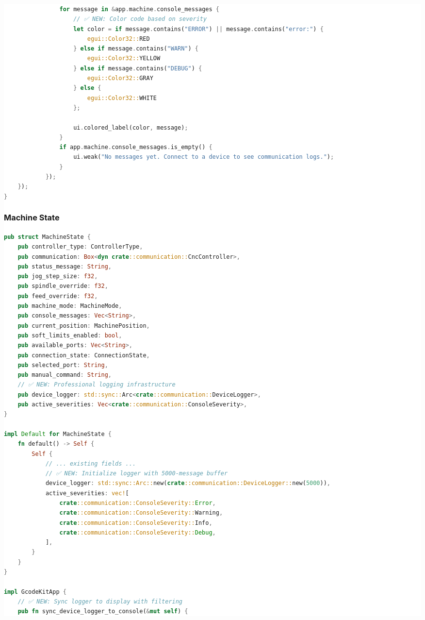 ```rust
                for message in &app.machine.console_messages {
                    // ✅ NEW: Color code based on severity
                    let color = if message.contains("ERROR") || message.contains("error:") {
                        egui::Color32::RED
                    } else if message.contains("WARN") {
                        egui::Color32::YELLOW
                    } else if message.contains("DEBUG") {
                        egui::Color32::GRAY
                    } else {
                        egui::Color32::WHITE
                    };

                    ui.colored_label(color, message);
                }
                if app.machine.console_messages.is_empty() {
                    ui.weak("No messages yet. Connect to a device to see communication logs.");
                }
            });
    });
}
```

### Machine State
```rust
pub struct MachineState {
    pub controller_type: ControllerType,
    pub communication: Box<dyn crate::communication::CncController>,
    pub status_message: String,
    pub jog_step_size: f32,
    pub spindle_override: f32,
    pub feed_override: f32,
    pub machine_mode: MachineMode,
    pub console_messages: Vec<String>,
    pub current_position: MachinePosition,
    pub soft_limits_enabled: bool,
    pub available_ports: Vec<String>,
    pub connection_state: ConnectionState,
    pub selected_port: String,
    pub manual_command: String,
    // ✅ NEW: Professional logging infrastructure
    pub device_logger: std::sync::Arc<crate::communication::DeviceLogger>,
    pub active_severities: Vec<crate::communication::ConsoleSeverity>,
}

impl Default for MachineState {
    fn default() -> Self {
        Self {
            // ... existing fields ...
            // ✅ NEW: Initialize logger with 5000-message buffer
            device_logger: std::sync::Arc::new(crate::communication::DeviceLogger::new(5000)),
            active_severities: vec![
                crate::communication::ConsoleSeverity::Error,
                crate::communication::ConsoleSeverity::Warning,
                crate::communication::ConsoleSeverity::Info,
                crate::communication::ConsoleSeverity::Debug,
            ],
        }
    }
}

impl GcodeKitApp {
    // ✅ NEW: Sync logger to display with filtering
    pub fn sync_device_logger_to_console(&mut self) {
```